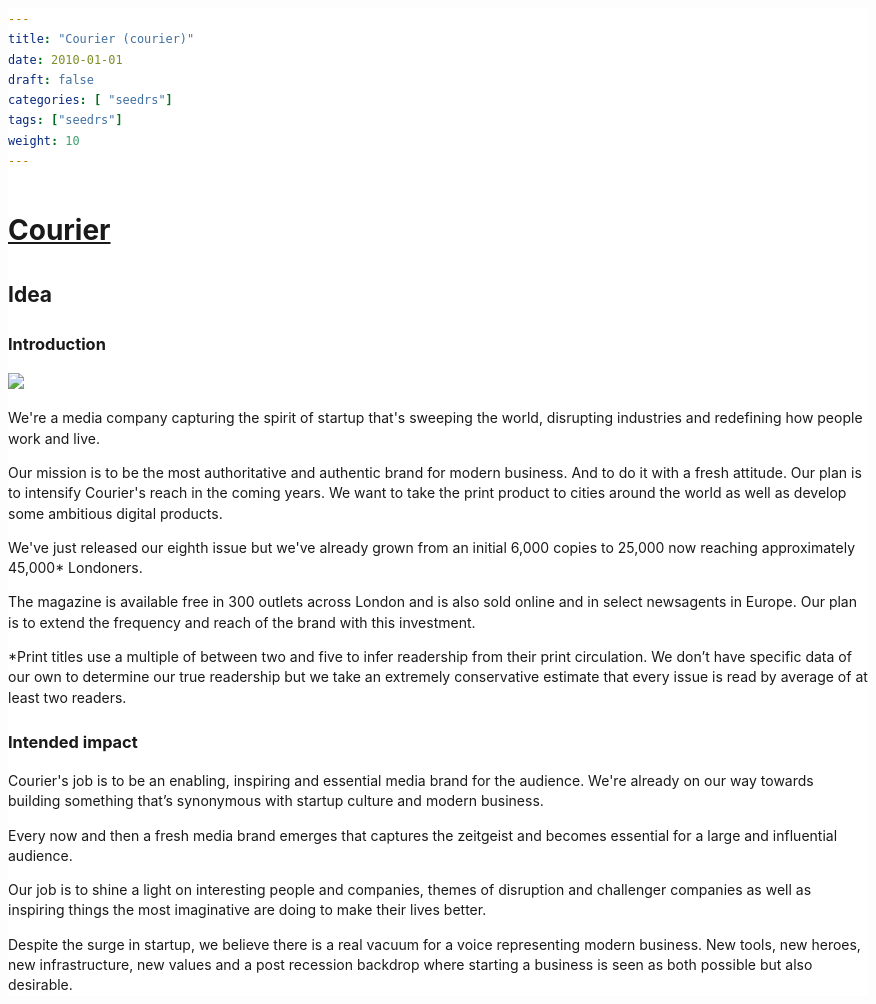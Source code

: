 ```yaml
---
title: "Courier (courier)"
date: 2010-01-01
draft: false
categories: [ "seedrs"]
tags: ["seedrs"]
weight: 10
---
```


# [Courier](https://www.seedrs.com/courier)

## Idea

### Introduction

![](/img/seedrs/uploads/startup/section_image/image/6025/gv9legykaedqwaxf7mp7qfmrdqx831m/Intro.jpg?rect=0%2C0%2C4144%2C2811&w=600&fit=clip&s=5e387a1556aa4b3cf3c44e6ea049ce09)

We're a media company capturing the spirit of startup that's sweeping the world, disrupting industries and redefining how people work and live.

Our mission is to be the most authoritative and authentic brand for modern business. And to do it with a fresh attitude. Our plan is to intensify Courier's reach in the coming years. We want to take the print product to cities around the world as well as develop some ambitious digital products.

We've just released our eighth issue but we've already grown from an initial 6,000 copies to 25,000 now reaching approximately 45,000* Londoners.

The magazine is available free in 300 outlets across London and is also sold online and in select newsagents in Europe. Our plan is to extend the frequency and reach of the brand with this investment.

*Print titles use a multiple of between two and five to infer readership from their print circulation. We don’t have specific data of our own to determine our true readership but we take an extremely conservative estimate that every issue is read by average of at least two readers.

### Intended impact

Courier's job is to be an enabling, inspiring and essential media brand for the audience. We're already on our way towards building something that’s synonymous with startup culture and modern business.

Every now and then a fresh media brand emerges that captures the zeitgeist and becomes essential for a large and influential audience. 

Our job is to shine a light on interesting people and companies, themes of disruption and challenger companies as well as inspiring things the most imaginative are doing to make their lives better.

Despite the surge in startup, we believe there is a real vacuum for a voice representing modern business. New tools, new heroes, new infrastructure, new values and a post recession backdrop where starting a business is seen as both possible but also desirable.
